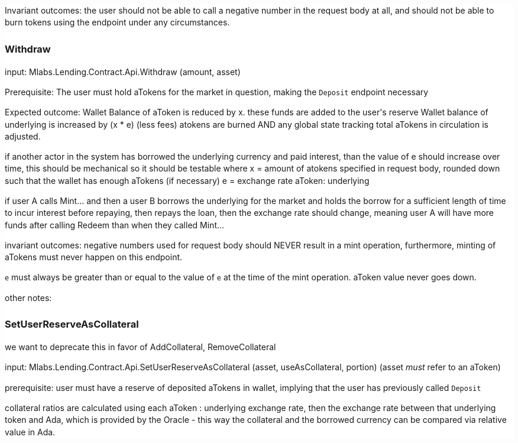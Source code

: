 Invariant outcomes:
the user should not be able to call a negative number in the request body at all, and should not be able to burn tokens using the endpoint under any circumstances.

### Withdraw

input:
Mlabs.Lending.Contract.Api.Withdraw (amount, asset)

Prerequisite: The user must hold aTokens for the market in question, making the `Deposit` endpoint necessary


Expected outcome:
Wallet Balance of aToken is reduced by x.
these funds are added to the user's reserve
Wallet balance of underlying is increased by (x * e) (less fees)
atokens are burned AND any global state tracking total aTokens in circulation is adjusted.

if another actor in the system has borrowed the underlying currency and paid interest, than the value of e should increase over time, this should be mechanical so it should be testable
where
  x = amount of atokens specified in request body, rounded down such that the wallet has enough aTokens (if necessary)
  e = exchange rate aToken: underlying
  
if user A calls Mint... and then a user B borrows the underlying for the market and holds the borrow for a sufficient length of time to incur interest before repaying, then repays the loan, then the exchange rate should change, meaning user A will have more funds after calling Redeem than when they called Mint...

invariant outcomes:
negative numbers used for request body should NEVER result in a mint operation, furthermore, minting of aTokens must never happen on this endpoint.

`e` must always be greater than or equal to the value of `e` at the time of the mint operation. aToken value never goes down.

other notes:


### SetUserReserveAsCollateral


we want to deprecate this in favor of AddCollateral, RemoveCollateral

input:
Mlabs.Lending.Contract.Api.SetUserReserveAsCollateral
(asset, useAsCollateral, portion)
(asset *must* refer to an aToken)

prerequisite: user must have a reserve of deposited aTokens in wallet, implying that the user has previously called `Deposit`

collateral ratios are calculated using each aToken : underlying exchange rate, then the exchange rate between that underlying token and Ada, which is provided by the Oracle - this way the collateral and the borrowed currency can be compared via relative value in Ada.
